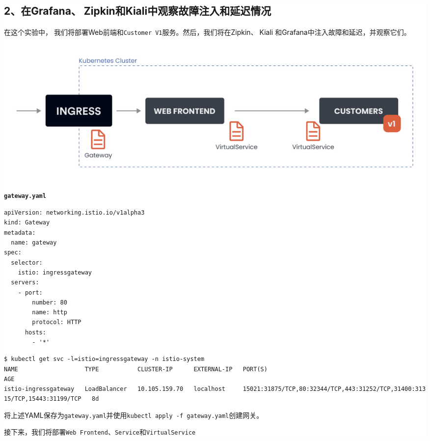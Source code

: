 
## **2、在Grafana、 Zipkin和Kiali中观察故障注入和延迟情况**


在这个实验中， 我们将部署Web前端和`Customer V1`服务。然后，我们将在Zipkin、 Kiali 
和Grafana中注入故障和延迟，并观察它们。 

![Alt Image Text](../images/chap8_5_1.png "body image") 


**`gateway.yaml`**

```
apiVersion: networking.istio.io/v1alpha3
kind: Gateway
metadata:
  name: gateway
spec:
  selector:
    istio: ingressgateway
  servers:
    - port:
        number: 80
        name: http
        protocol: HTTP
      hosts:
        - '*'
```

```
$ kubectl get svc -l=istio=ingressgateway -n istio-system
NAME                   TYPE           CLUSTER-IP      EXTERNAL-IP   PORT(S)                                                                      AGE
istio-ingressgateway   LoadBalancer   10.105.159.70   localhost     15021:31875/TCP,80:32344/TCP,443:31252/TCP,31400:31315/TCP,15443:31199/TCP   8d
```



将上述YAML保存为`gateway.yaml`并使用`kubectl apply -f gateway.yaml`创建网关。 

接下来，我们将部署`Web Frontend`、`Service`和`VirtualService`
